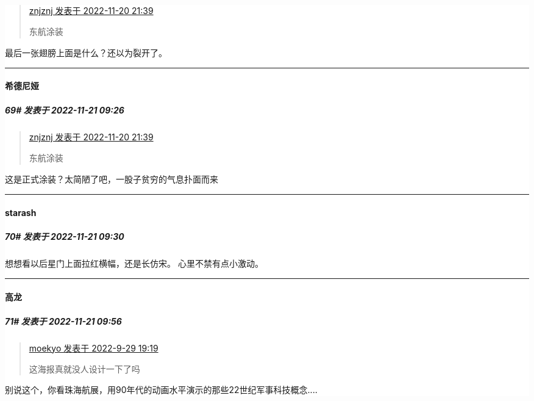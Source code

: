 <blockquote><a href="httphttps://bbs.saraba1st.com/2b/forum.php?mod=redirect&amp;goto=findpost&amp;pid=58527244&amp;ptid=2097338" target="_blank">znjznj 发表于 2022-11-20 21:39</a>

东航涂装</blockquote>
最后一张翅膀上面是什么？还以为裂开了。



*****

####  希德尼娅  
##### 69#       发表于 2022-11-21 09:26

<blockquote><a href="httphttps://bbs.saraba1st.com/2b/forum.php?mod=redirect&amp;goto=findpost&amp;pid=58527244&amp;ptid=2097338" target="_blank">znjznj 发表于 2022-11-20 21:39</a>

东航涂装</blockquote>
这是正式涂装？太简陋了吧，一股子贫穷的气息扑面而来

*****

####  starash  
##### 70#       发表于 2022-11-21 09:30

想想看以后星门上面拉红横幅，还是长仿宋。
心里不禁有点小激动。



*****

####  高龙  
##### 71#       发表于 2022-11-21 09:56

<blockquote><a href="httphttps://bbs.saraba1st.com/2b/forum.php?mod=redirect&amp;goto=findpost&amp;pid=57699723&amp;ptid=2097338" target="_blank">moekyo 发表于 2022-9-29 19:19</a>

这海报真就没人设计一下了吗</blockquote>
别说这个，你看珠海航展，用90年代的动画水平演示的那些22世纪军事科技概念....

